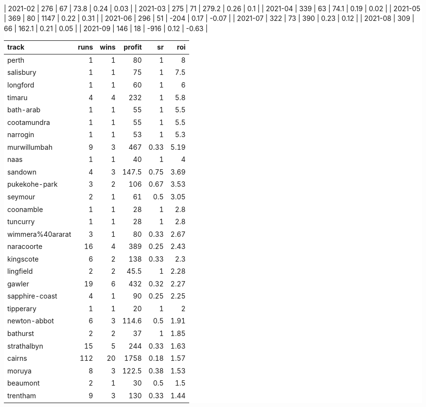 | 2021-02 |    276 |     67 |     73.8 | 0.24 |  0.03 |
| 2021-03 |    275 |     71 |    279.2 | 0.26 |  0.1  |
| 2021-04 |    339 |     63 |     74.1 | 0.19 |  0.02 |
| 2021-05 |    369 |     80 |   1147   | 0.22 |  0.31 |
| 2021-06 |    296 |     51 |   -204   | 0.17 | -0.07 |
| 2021-07 |    322 |     73 |    390   | 0.23 |  0.12 |
| 2021-08 |    309 |     66 |    162.1 | 0.21 |  0.05 |
| 2021-09 |    146 |     18 |   -916   | 0.12 | -0.63 |

| track                      |   runs |   wins |   profit |   sr |   roi |
|:---------------------------|-------:|-------:|---------:|-----:|------:|
| perth                      |      1 |      1 |     80   | 1    |  8    |
| salisbury                  |      1 |      1 |     75   | 1    |  7.5  |
| longford                   |      1 |      1 |     60   | 1    |  6    |
| timaru                     |      4 |      4 |    232   | 1    |  5.8  |
| bath-arab                  |      1 |      1 |     55   | 1    |  5.5  |
| cootamundra                |      1 |      1 |     55   | 1    |  5.5  |
| narrogin                   |      1 |      1 |     53   | 1    |  5.3  |
| murwillumbah               |      9 |      3 |    467   | 0.33 |  5.19 |
| naas                       |      1 |      1 |     40   | 1    |  4    |
| sandown                    |      4 |      3 |    147.5 | 0.75 |  3.69 |
| pukekohe-park              |      3 |      2 |    106   | 0.67 |  3.53 |
| seymour                    |      2 |      1 |     61   | 0.5  |  3.05 |
| coonamble                  |      1 |      1 |     28   | 1    |  2.8  |
| tuncurry                   |      1 |      1 |     28   | 1    |  2.8  |
| wimmera%40ararat           |      3 |      1 |     80   | 0.33 |  2.67 |
| naracoorte                 |     16 |      4 |    389   | 0.25 |  2.43 |
| kingscote                  |      6 |      2 |    138   | 0.33 |  2.3  |
| lingfield                  |      2 |      2 |     45.5 | 1    |  2.28 |
| gawler                     |     19 |      6 |    432   | 0.32 |  2.27 |
| sapphire-coast             |      4 |      1 |     90   | 0.25 |  2.25 |
| tipperary                  |      1 |      1 |     20   | 1    |  2    |
| newton-abbot               |      6 |      3 |    114.6 | 0.5  |  1.91 |
| bathurst                   |      2 |      2 |     37   | 1    |  1.85 |
| strathalbyn                |     15 |      5 |    244   | 0.33 |  1.63 |
| cairns                     |    112 |     20 |   1758   | 0.18 |  1.57 |
| moruya                     |      8 |      3 |    122.5 | 0.38 |  1.53 |
| beaumont                   |      2 |      1 |     30   | 0.5  |  1.5  |
| trentham                   |      9 |      3 |    130   | 0.33 |  1.44 |